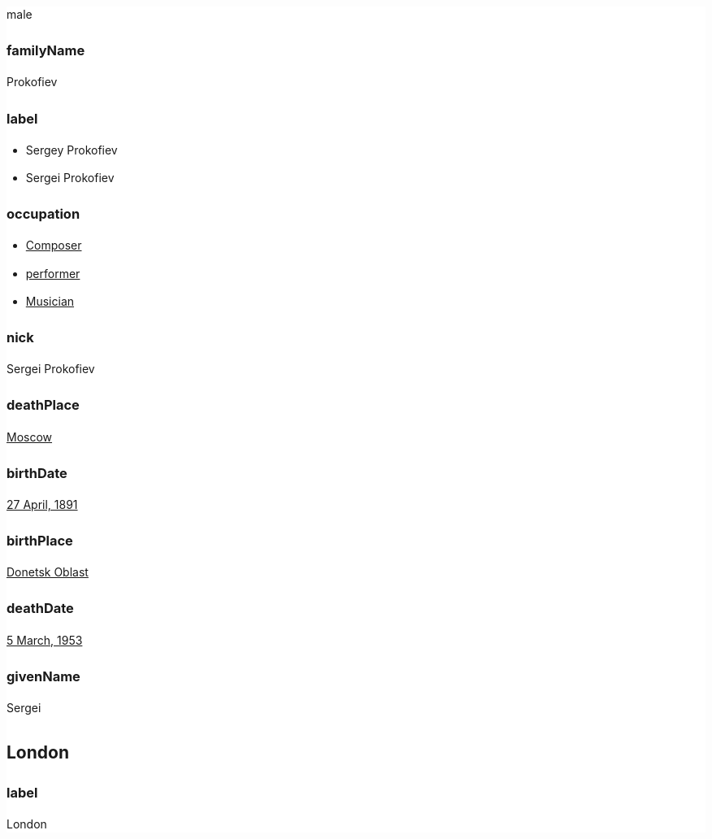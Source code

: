 
male

### familyName


Prokofiev

### label

 - Sergey Prokofiev

 - Sergei Prokofiev

### occupation

 - [Composer](#Composer)

 - [performer](#performer)

 - [Musician](#Musician)

### nick


Sergei Prokofiev

### deathPlace


[Moscow](#Moscow)

### birthDate


[27 April, 1891](#27-April-1891)

### birthPlace


[Donetsk Oblast](#Donetsk-Oblast)

### deathDate


[5 March, 1953](#5-March-1953)

### givenName


Sergei

## London

### label


London
